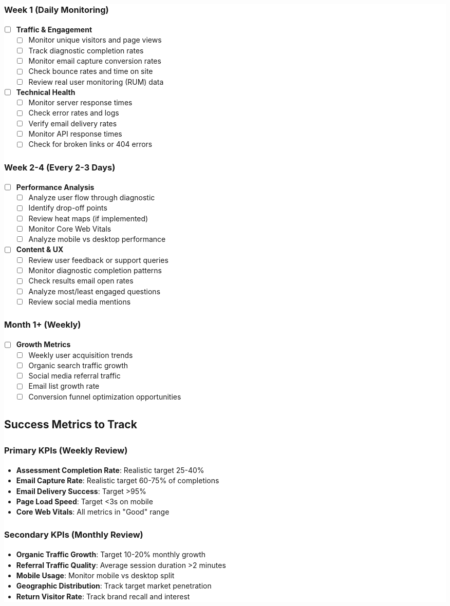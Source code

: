 ### Week 1 (Daily Monitoring)
- [ ] **Traffic & Engagement**
  - [ ] Monitor unique visitors and page views
  - [ ] Track diagnostic completion rates
  - [ ] Monitor email capture conversion rates
  - [ ] Check bounce rates and time on site
  - [ ] Review real user monitoring (RUM) data

- [ ] **Technical Health**
  - [ ] Monitor server response times
  - [ ] Check error rates and logs
  - [ ] Verify email delivery rates
  - [ ] Monitor API response times
  - [ ] Check for broken links or 404 errors

### Week 2-4 (Every 2-3 Days)
- [ ] **Performance Analysis**
  - [ ] Analyze user flow through diagnostic
  - [ ] Identify drop-off points
  - [ ] Review heat maps (if implemented)
  - [ ] Monitor Core Web Vitals
  - [ ] Analyze mobile vs desktop performance

- [ ] **Content & UX**
  - [ ] Review user feedback or support queries
  - [ ] Monitor diagnostic completion patterns
  - [ ] Check results email open rates
  - [ ] Analyze most/least engaged questions
  - [ ] Review social media mentions

### Month 1+ (Weekly)
- [ ] **Growth Metrics**
  - [ ] Weekly user acquisition trends
  - [ ] Organic search traffic growth
  - [ ] Social media referral traffic
  - [ ] Email list growth rate
  - [ ] Conversion funnel optimization opportunities

## Success Metrics to Track

### Primary KPIs (Weekly Review)
- **Assessment Completion Rate**: Realistic target 25-40%
- **Email Capture Rate**: Realistic target 60-75% of completions
- **Email Delivery Success**: Target >95%
- **Page Load Speed**: Target <3s on mobile
- **Core Web Vitals**: All metrics in "Good" range

### Secondary KPIs (Monthly Review)
- **Organic Traffic Growth**: Target 10-20% monthly growth
- **Referral Traffic Quality**: Average session duration >2 minutes
- **Mobile Usage**: Monitor mobile vs desktop split
- **Geographic Distribution**: Track target market penetration
- **Return Visitor Rate**: Track brand recall and interest
